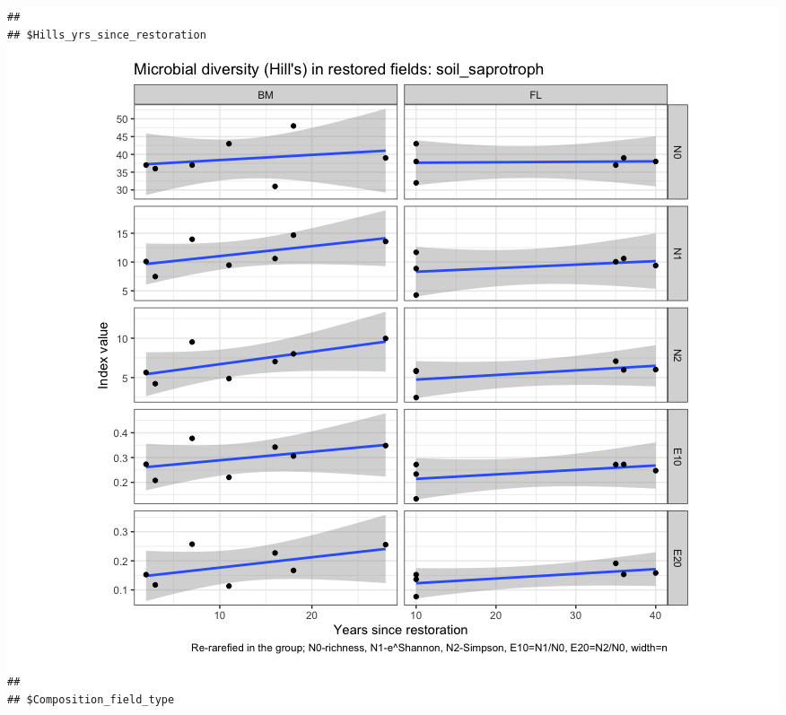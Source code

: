 ```
## 
## $Hills_yrs_since_restoration
```

<img src="microbial_guild_taxonomy_files/figure-gfm/ssap_composition-2.png" style="display: block; margin: auto;" />

```
## 
## $Composition_field_type
```
